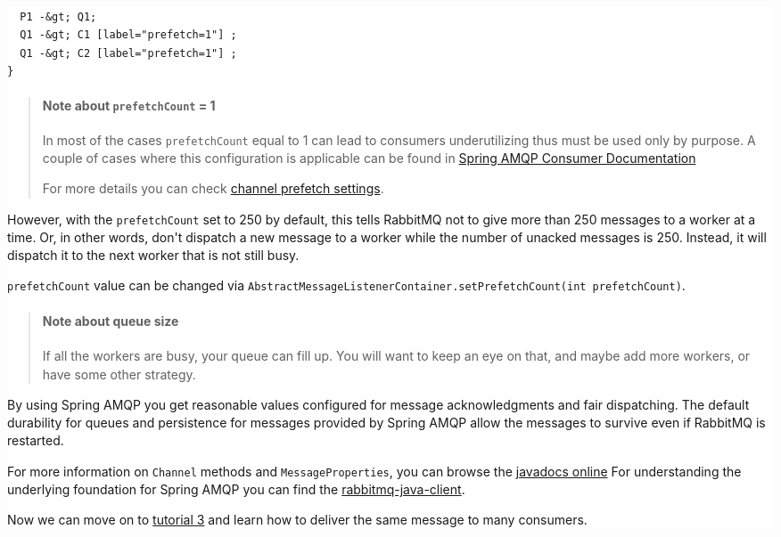       P1 -&gt; Q1;
      Q1 -&gt; C1 [label="prefetch=1"] ;
      Q1 -&gt; C2 [label="prefetch=1"] ;
    }
  </div>
</div>

> #### Note about `prefetchCount` = 1
>
> In most of the cases `prefetchCount` equal to 1 can lead to consumers underutilizing thus must be used only by purpose.
> A couple of cases where this configuration is applicable can be found in [Spring AMQP Consumer Documentation](https://docs.spring.io/spring-amqp/reference/#async-consumer)
> 
> For more details you can check [channel prefetch settings](/confirms.html#channel-qos-prefetch).

However, with the `prefetchCount` set to 250 by default,
this tells RabbitMQ not to give more than 250 messages to a worker
at a time. Or, in other words, don't dispatch a new message to a
worker while the number of unacked messages is 250.
Instead, it will dispatch it to the next worker that is not still busy.

`prefetchCount` value can be changed via 
`AbstractMessageListenerContainer.setPrefetchCount(int prefetchCount)`.

> #### Note about queue size
>
> If all the workers are busy, your queue can fill up. You will want to keep an
> eye on that, and maybe add more workers, or have some other strategy.

By using Spring AMQP you get reasonable values configured for
message acknowledgments and fair dispatching. The default durability
for queues and persistence for messages provided by Spring AMQP
allow the messages to survive even if RabbitMQ is restarted.

For more information on `Channel` methods and `MessageProperties`,
you can browse the [javadocs online](http://docs.spring.io/spring-amqp/docs/current/api/index.html?org/springframework/amqp/package-summary.html)
For understanding the underlying foundation for Spring AMQP you can find the
[rabbitmq-java-client](https://rabbitmq.github.io/rabbitmq-java-client/api/current/).


Now we can move on to [tutorial 3](tutorial-three-spring-amqp.html) and learn how
to deliver the same message to many consumers.
